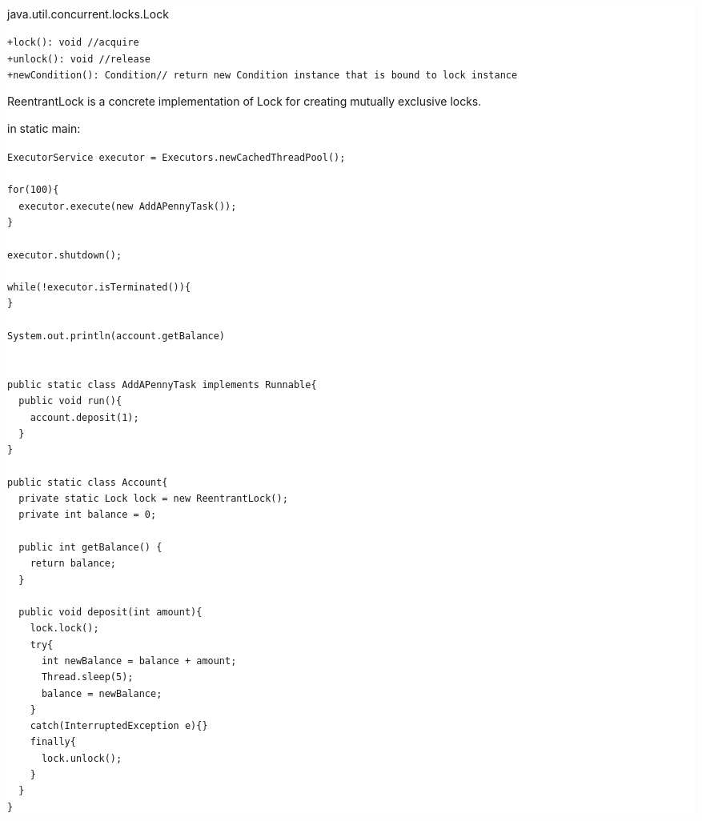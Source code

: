 
java.util.concurrent.locks.Lock
```
+lock(): void //acquire
+unlock(): void //release
+newCondition(): Condition// return new Condition instance that is bound to lock instance
```

ReentrantLock is a concrete implementation of Lock for creating mutually exclusive
locks.

in static main:

```
ExecutorService executor = Executors.newCachedThreadPool();

for(100){
  executor.execute(new AddAPennyTask());
}

executor.shutdown();

while(!executor.isTerminated()){
}

System.out.println(account.getBalance)


public static class AddAPennyTask implements Runnable{
  public void run(){
    account.deposit(1);
  }
}

public static class Account{
  private static Lock lock = new ReentrantLock();
  private int balance = 0;

  public int getBalance() {
    return balance;
  }

  public void deposit(int amount){
    lock.lock();
    try{
      int newBalance = balance + amount;
      Thread.sleep(5);
      balance = newBalance;
    }
    catch(InterruptedException e){}
    finally{
      lock.unlock();
    }
  }
}
```
